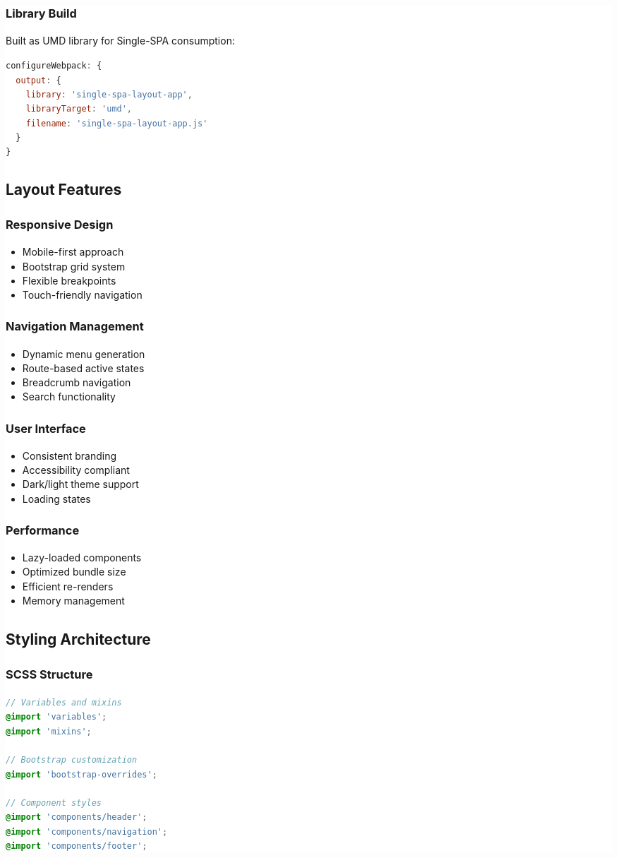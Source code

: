 ### Library Build
Built as UMD library for Single-SPA consumption:

```javascript
configureWebpack: {
  output: {
    library: 'single-spa-layout-app',
    libraryTarget: 'umd',
    filename: 'single-spa-layout-app.js'
  }
}
```

## Layout Features

### Responsive Design
- Mobile-first approach
- Bootstrap grid system
- Flexible breakpoints
- Touch-friendly navigation

### Navigation Management
- Dynamic menu generation
- Route-based active states
- Breadcrumb navigation
- Search functionality

### User Interface
- Consistent branding
- Accessibility compliant
- Dark/light theme support
- Loading states

### Performance
- Lazy-loaded components
- Optimized bundle size
- Efficient re-renders
- Memory management

## Styling Architecture

### SCSS Structure
```scss
// Variables and mixins
@import 'variables';
@import 'mixins';

// Bootstrap customization
@import 'bootstrap-overrides';

// Component styles
@import 'components/header';
@import 'components/navigation';
@import 'components/footer';
```
